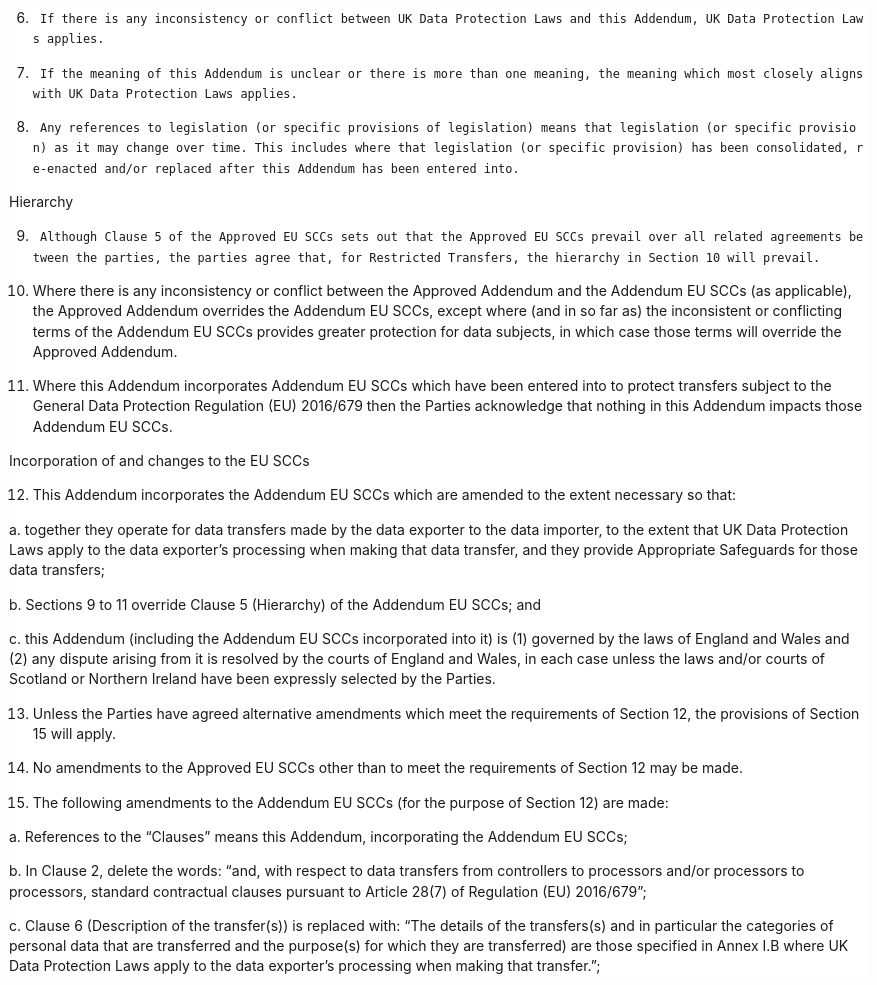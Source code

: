 6.      If there is any inconsistency or conflict between UK Data Protection Laws and this Addendum, UK Data Protection Laws applies.

7.      If the meaning of this Addendum is unclear or there is more than one meaning, the meaning which most closely aligns with UK Data Protection Laws applies.

8.      Any references to legislation (or specific provisions of legislation) means that legislation (or specific provision) as it may change over time. This includes where that legislation (or specific provision) has been consolidated, re-enacted and/or replaced after this Addendum has been entered into.

Hierarchy

9.      Although Clause 5 of the Approved EU SCCs sets out that the Approved EU SCCs prevail over all related agreements between the parties, the parties agree that, for Restricted Transfers, the hierarchy in Section 10 will prevail.

10.   Where there is any inconsistency or conflict between the Approved Addendum and the Addendum EU SCCs (as applicable), the Approved Addendum overrides the Addendum EU SCCs, except where (and in so far as) the inconsistent or conflicting terms of the Addendum EU SCCs provides greater protection for data subjects, in which case those terms will override the Approved Addendum.

11.   Where this Addendum incorporates Addendum EU SCCs which have been entered into to protect transfers subject to the General Data Protection Regulation (EU) 2016/679 then the Parties acknowledge that nothing in this Addendum impacts those Addendum EU SCCs.

Incorporation of and changes to the EU SCCs

12.   This Addendum incorporates the Addendum EU SCCs which are amended to the extent necessary so that:

  a.    together they operate for data transfers made by the data exporter to the data importer, to the extent that UK Data Protection Laws apply to the data exporter’s processing when making that data transfer, and they provide Appropriate Safeguards for those data transfers;

b.    Sections 9 to 11 override Clause 5 (Hierarchy) of the Addendum EU SCCs; and

c.    this Addendum (including the Addendum EU SCCs incorporated into it) is (1) governed by the laws of England and Wales and (2) any dispute arising from it is resolved by the courts of England and Wales, in each case unless the laws and/or courts of Scotland or Northern Ireland have been expressly selected by the Parties.

13.   Unless the Parties have agreed alternative amendments which meet the requirements of Section 12, the provisions of Section 15 will apply.

14.   No amendments to the Approved EU SCCs other than to meet the requirements of Section 12 may be made.

15.   The following amendments to the Addendum EU SCCs (for the purpose of Section 12) are made:

a.    References to the “Clauses” means this Addendum, incorporating the Addendum EU SCCs;

b.    In Clause 2, delete the words:
“and, with respect to data transfers from controllers to processors and/or processors to processors, standard contractual clauses pursuant to Article 28(7) of Regulation (EU) 2016/679”;

c.     Clause 6 (Description of the transfer(s)) is replaced with:
“The details of the transfers(s) and in particular the categories of personal data that are transferred and the purpose(s) for which they are transferred) are those specified in Annex I.B where UK Data Protection Laws apply to the data exporter’s processing when making that transfer.”;
